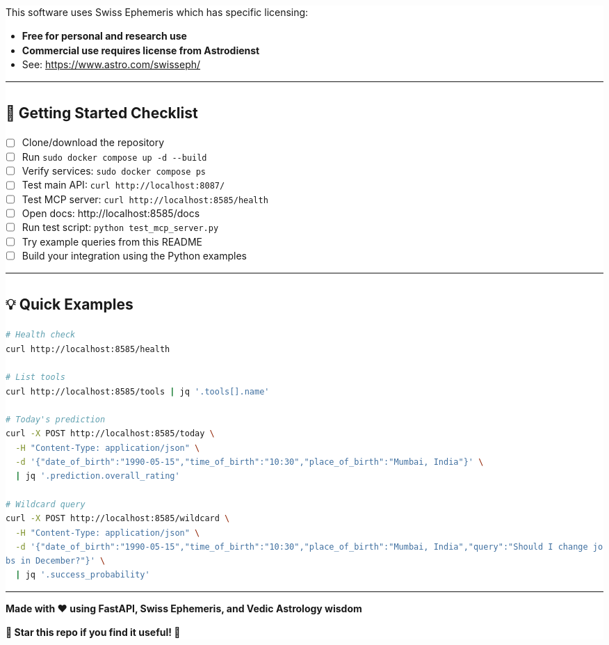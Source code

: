 This software uses Swiss Ephemeris which has specific licensing:
- **Free for personal and research use**
- **Commercial use requires license from Astrodienst**
- See: https://www.astro.com/swisseph/

---

## 🚀 Getting Started Checklist

- [ ] Clone/download the repository
- [ ] Run `sudo docker compose up -d --build`
- [ ] Verify services: `sudo docker compose ps`
- [ ] Test main API: `curl http://localhost:8087/`
- [ ] Test MCP server: `curl http://localhost:8585/health`
- [ ] Open docs: http://localhost:8585/docs
- [ ] Run test script: `python test_mcp_server.py`
- [ ] Try example queries from this README
- [ ] Build your integration using the Python examples

---

## 💡 Quick Examples

```bash
# Health check
curl http://localhost:8585/health

# List tools
curl http://localhost:8585/tools | jq '.tools[].name'

# Today's prediction
curl -X POST http://localhost:8585/today \
  -H "Content-Type: application/json" \
  -d '{"date_of_birth":"1990-05-15","time_of_birth":"10:30","place_of_birth":"Mumbai, India"}' \
  | jq '.prediction.overall_rating'

# Wildcard query
curl -X POST http://localhost:8585/wildcard \
  -H "Content-Type: application/json" \
  -d '{"date_of_birth":"1990-05-15","time_of_birth":"10:30","place_of_birth":"Mumbai, India","query":"Should I change jobs in December?"}' \
  | jq '.success_probability'
```

---

**Made with ❤️ using FastAPI, Swiss Ephemeris, and Vedic Astrology wisdom**

**🌟 Star this repo if you find it useful! 🌟**